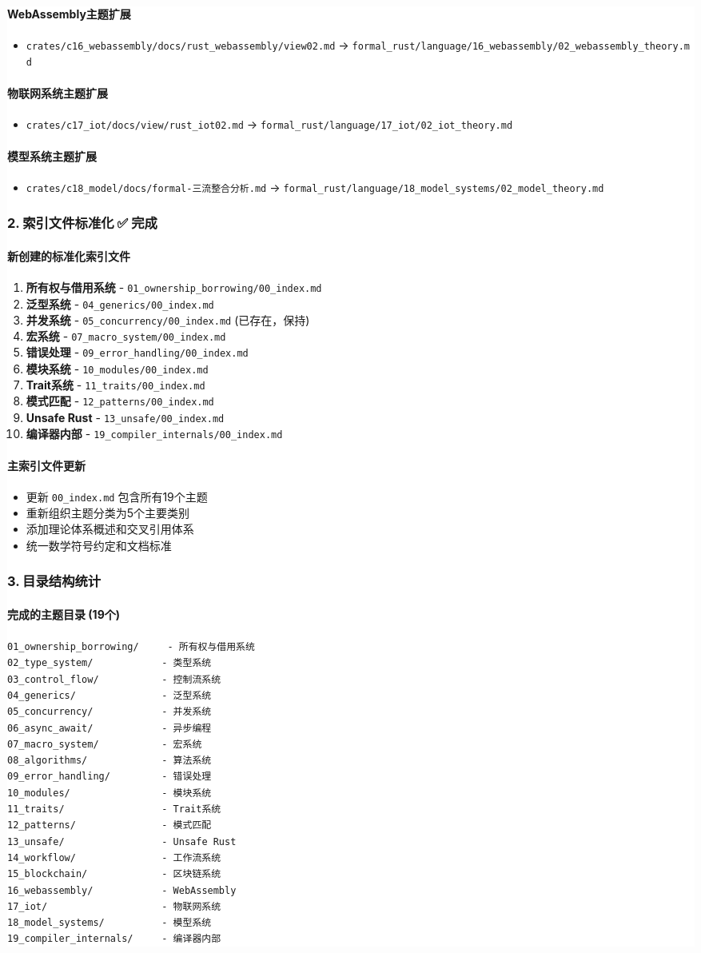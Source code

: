 #### WebAssembly主题扩展
- `crates/c16_webassembly/docs/rust_webassembly/view02.md` → `formal_rust/language/16_webassembly/02_webassembly_theory.md`

#### 物联网系统主题扩展
- `crates/c17_iot/docs/view/rust_iot02.md` → `formal_rust/language/17_iot/02_iot_theory.md`

#### 模型系统主题扩展
- `crates/c18_model/docs/formal-三流整合分析.md` → `formal_rust/language/18_model_systems/02_model_theory.md`

### 2. 索引文件标准化 ✅ 完成

#### 新创建的标准化索引文件
1. **所有权与借用系统** - `01_ownership_borrowing/00_index.md`
2. **泛型系统** - `04_generics/00_index.md`
3. **并发系统** - `05_concurrency/00_index.md` (已存在，保持)
4. **宏系统** - `07_macro_system/00_index.md`
5. **错误处理** - `09_error_handling/00_index.md`
6. **模块系统** - `10_modules/00_index.md`
7. **Trait系统** - `11_traits/00_index.md`
8. **模式匹配** - `12_patterns/00_index.md`
9. **Unsafe Rust** - `13_unsafe/00_index.md`
10. **编译器内部** - `19_compiler_internals/00_index.md`

#### 主索引文件更新
- 更新 `00_index.md` 包含所有19个主题
- 重新组织主题分类为5个主要类别
- 添加理论体系概述和交叉引用体系
- 统一数学符号约定和文档标准

### 3. 目录结构统计

#### 完成的主题目录 (19个)
```
01_ownership_borrowing/     - 所有权与借用系统
02_type_system/            - 类型系统
03_control_flow/           - 控制流系统
04_generics/               - 泛型系统
05_concurrency/            - 并发系统
06_async_await/            - 异步编程
07_macro_system/           - 宏系统
08_algorithms/             - 算法系统
09_error_handling/         - 错误处理
10_modules/                - 模块系统
11_traits/                 - Trait系统
12_patterns/               - 模式匹配
13_unsafe/                 - Unsafe Rust
14_workflow/               - 工作流系统
15_blockchain/             - 区块链系统
16_webassembly/            - WebAssembly
17_iot/                    - 物联网系统
18_model_systems/          - 模型系统
19_compiler_internals/     - 编译器内部
```
